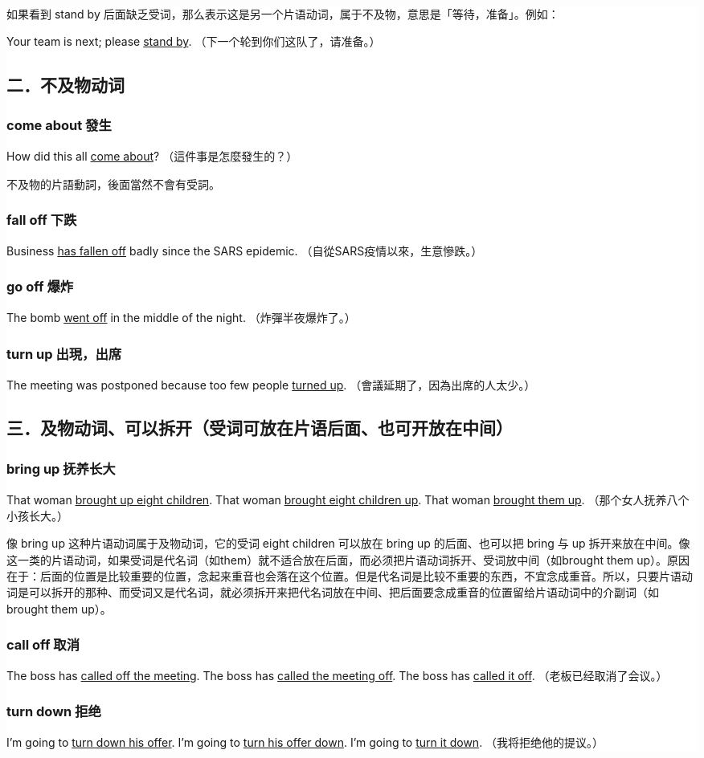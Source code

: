 如果看到 stand by 后面缺乏受词，那么表示这是另一个片语动词，属于不及物，意思是「等待，准备」。例如：

Your team is next; please <u>stand by</u>.
（下一个轮到你们这队了，请准备。）

## 二．不及物动词

### come about 發生

How did this all <u>come about</u>?
（這件事是怎麼發生的？）

不及物的片語動詞，後面當然不會有受詞。

### fall off 下跌

Business <u>has fallen off</u> badly since the SARS epidemic.
（自從SARS疫情以來，生意慘跌。）

### go off 爆炸

The bomb <u>went off</u> in the middle of the night.
（炸彈半夜爆炸了。）

### turn up 出現，出席

The meeting was postponed because too few people <u>turned up</u>.
（會議延期了，因為出席的人太少。）

## 三．及物动词、可以拆开（受词可放在片语后面、也可开放在中间）

### bring up 抚养长大

That woman <u>brought up eight children</u>.
That woman <u>brought eight children up</u>.
That woman <u>brought them up</u>.
（那个女人抚养八个小孩长大。）

像 bring up 这种片语动词属于及物动词，它的受词 eight children 可以放在 bring up 的后面、也可以把 bring 与 up 拆开来放在中间。像这一类的片语动词，如果受词是代名词（如them）就不适合放在后面，而必须把片语动词拆开、受词放中间（如brought them up）。原因在于：后面的位置是比较重要的位置，念起来重音也会落在这个位置。但是代名词是比较不重要的东西，不宜念成重音。所以，只要片语动词是可以拆开的那种、而受词又是代名词，就必须拆开来把代名词放在中间、把后面要念成重音的位置留给片语动词中的介副词（如 brought them up）。

### call off 取消

The boss has <u>called off the meeting</u>.
The boss has <u>called the meeting off</u>.
The boss has <u>called it off</u>.
（老板已经取消了会议。）

### turn down 拒绝

I’m going to <u>turn down his offer</u>.
I’m going to <u>turn his offer down</u>.
I’m going to <u>turn it down</u>.
（我将拒绝他的提议。）
